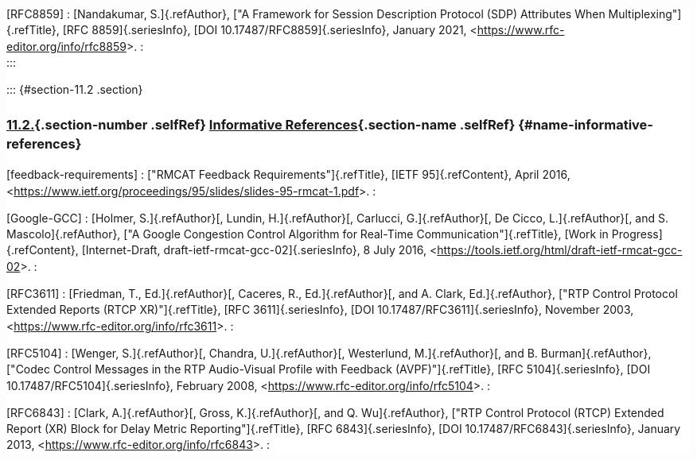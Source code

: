 \[RFC8859\]
:   [Nandakumar, S.]{.refAuthor}, [\"A Framework for Session Description
    Protocol (SDP) Attributes When Multiplexing\"]{.refTitle}, [RFC
    8859]{.seriesInfo}, [DOI 10.17487/RFC8859]{.seriesInfo}, January
    2021, \<<https://www.rfc-editor.org/info/rfc8859>\>.
:   
:::

::: {#section-11.2 .section}
### [11.2.](#section-11.2){.section-number .selfRef} [Informative References](#name-informative-references){.section-name .selfRef} {#name-informative-references}

\[feedback-requirements\]
:   [\"RMCAT Feedback Requirements\"]{.refTitle}, [IETF
    95]{.refContent}, April 2016,
    \<<https://www.ietf.org/proceedings/95/slides/slides-95-rmcat-1.pdf>\>.
:   

\[Google-GCC\]
:   [Holmer, S.]{.refAuthor}[, Lundin, H.]{.refAuthor}[,
    Carlucci, G.]{.refAuthor}[, De Cicco, L.]{.refAuthor}[, and S.
    Mascolo]{.refAuthor}, [\"A Google Congestion Control Algorithm for
    Real-Time Communication\"]{.refTitle}, [Work in
    Progress]{.refContent}, [Internet-Draft,
    draft-ietf-rmcat-gcc-02]{.seriesInfo}, 8 July 2016,
    \<<https://tools.ietf.org/html/draft-ietf-rmcat-gcc-02>\>.
:   

\[RFC3611\]
:   [Friedman, T., Ed.]{.refAuthor}[, Caceres, R., Ed.]{.refAuthor}[,
    and A. Clark, Ed.]{.refAuthor}, [\"RTP Control Protocol Extended
    Reports (RTCP XR)\"]{.refTitle}, [RFC 3611]{.seriesInfo}, [DOI
    10.17487/RFC3611]{.seriesInfo}, November 2003,
    \<<https://www.rfc-editor.org/info/rfc3611>\>.
:   

\[RFC5104\]
:   [Wenger, S.]{.refAuthor}[, Chandra, U.]{.refAuthor}[,
    Westerlund, M.]{.refAuthor}[, and B. Burman]{.refAuthor}, [\"Codec
    Control Messages in the RTP Audio-Visual Profile with Feedback
    (AVPF)\"]{.refTitle}, [RFC 5104]{.seriesInfo}, [DOI
    10.17487/RFC5104]{.seriesInfo}, February 2008,
    \<<https://www.rfc-editor.org/info/rfc5104>\>.
:   

\[RFC6843\]
:   [Clark, A.]{.refAuthor}[, Gross, K.]{.refAuthor}[, and Q.
    Wu]{.refAuthor}, [\"RTP Control Protocol (RTCP) Extended Report (XR)
    Block for Delay Metric Reporting\"]{.refTitle}, [RFC
    6843]{.seriesInfo}, [DOI 10.17487/RFC6843]{.seriesInfo}, January
    2013, \<<https://www.rfc-editor.org/info/rfc6843>\>.
:   
